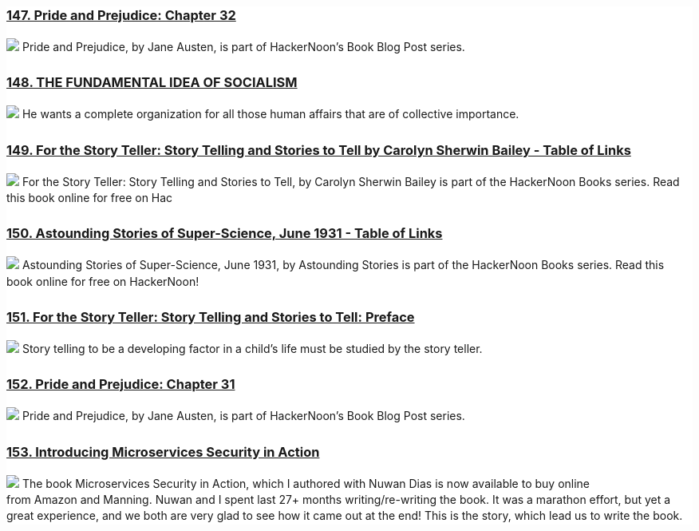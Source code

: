 ### [147. Pride and Prejudice: Chapter 32](https://hackernoon.com/pride-and-prejudice-chapter-32)
![](https://cdn.hackernoon.com/images/OQ8w9673DVgSKBLD5tvDpKrOj4J2-on93nr9.jpeg)
Pride and Prejudice, by Jane Austen, is part of HackerNoon’s Book Blog Post series. 

### [148. THE FUNDAMENTAL IDEA OF SOCIALISM](https://hackernoon.com/the-fundamental-idea-of-socialism)
![](https://cdn.hackernoon.com/images/avQYvrjJIBaKPhWX8YvQNBgKlXv2-irl3liu.jpeg)
He wants a complete organization for all those human affairs that are of collective importance.

### [149. For the Story Teller: Story Telling and Stories to Tell by Carolyn Sherwin Bailey - Table of Links](https://hackernoon.com/for-the-story-teller-story-telling-and-stories-to-tell-by-carolyn-sherwin-bailey-table-of-links)
![](https://cdn.hackernoon.com/images/t4EWQ6W18hPhx6xE6pfPwMH58EL2-6lb3jtt.jpeg)
For the Story Teller: Story Telling and Stories to Tell, by Carolyn Sherwin Bailey is part of the HackerNoon Books series. Read this book online for free on Hac

### [150. Astounding Stories of Super-Science, June 1931 - Table of Links](https://hackernoon.com/astounding-stories-of-super-science-june-1931-table-of-links)
![](https://cdn.hackernoon.com/images/t4EWQ6W18hPhx6xE6pfPwMH58EL2-p7b3j5z.jpeg)
Astounding Stories of Super-Science, June 1931, by Astounding Stories is part of the HackerNoon Books series. Read this book online for free on HackerNoon!

### [151. For the Story Teller: Story Telling and Stories to Tell: Preface](https://hackernoon.com/for-the-story-teller-story-telling-and-stories-to-tell-preface)
![](https://cdn.hackernoon.com/images/UUZZjfJqIWXx3OTAxCc5FR9kPtw2-7ca3jc4.jpeg)
Story telling to be a developing factor in a child’s life must be studied by the story teller.


### [152. Pride and Prejudice: Chapter 31](https://hackernoon.com/pride-and-prejudice-chapter-31)
![](https://cdn.hackernoon.com/images/OQ8w9673DVgSKBLD5tvDpKrOj4J2-hh93ng7.jpeg)
Pride and Prejudice, by Jane Austen, is part of HackerNoon’s Book Blog Post series. 

### [153. Introducing Microservices Security in Action ](https://hackernoon.com/introducing-microservices-security-in-action-o31r3twk)
![](https://firebasestorage.googleapis.com/v0/b/hackernoon-app.appspot.com/o/images%2F1SCS7hIaUigiIFRsobRz6cTsP7K2-r32p3u73.jpeg?alt=media&token=053351cc-3abc-4241-87e5-ed6f50084d74)
The book Microservices Security in Action, which I authored with Nuwan Dias is now available to buy online from Amazon and Manning. Nuwan and I spent last 27+ months writing/re-writing the book. It was a marathon effort, but yet a great experience, and we both are very glad to see how it came out at the end! This is the story, which lead us to write the book.
